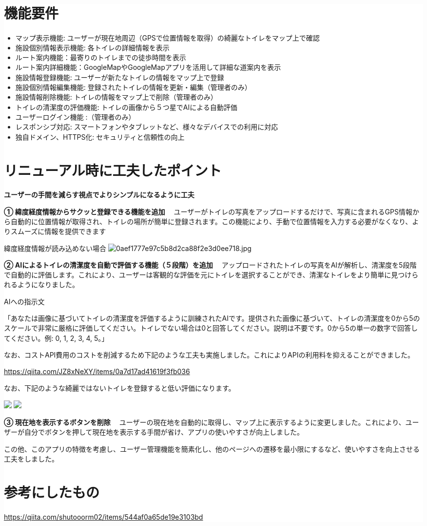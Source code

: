 # 機能要件
* マップ表示機能: ユーザーが現在地周辺（GPSで位置情報を取得）の綺麗なトイレをマップ上で確認
* 施設個別情報表示機能: 各トイレの詳細情報を表示
* ルート案内機能：最寄りのトイレまでの徒歩時間を表示
* ルート案内詳細機能：GoogleMapやGoogleMapアプリを活用して詳細な道案内を表示
* 施設情報登録機能: ユーザーが新たなトイレの情報をマップ上で登録
* 施設個別情報編集機能: 登録されたトイレの情報を更新・編集（管理者のみ）
* 施設情報削除機能: トイレの情報をマップ上で削除（管理者のみ）
* トイレの清潔度の評価機能: トイレの画像から５つ星でAIによる自動評価
* ユーザーログイン機能 :（管理者のみ）
* レスポンシブ対応: スマートフォンやタブレットなど、様々なデバイスでの利用に対応
* 独自ドメイン、HTTPS化: セキュリティと信頼性の向上

# リニューアル時に工夫したポイント
**ユーザーの手間を減らす視点でよりシンプルになるように工夫**

**① 緯度経度情報からサクッと登録できる機能を追加**
　ユーザーがトイレの写真をアップロードするだけで、写真に含まれるGPS情報から自動的に位置情報が取得され、トイレの場所が簡単に登録されます。この機能により、手動で位置情報を入力する必要がなくなり、よりスムーズに情報を提供できます

 緯度経度情報が読み込めない場合
 ![0aef1777e97c5b8d2ca88f2e3d0ee718.jpg](https://qiita-image-store.s3.ap-northeast-1.amazonaws.com/0/917693/b715d79c-9191-1cf2-9301-0b4a69468128.jpeg)



**② AIによるトイレの清潔度を自動で評価する機能（５段階）を追加**
　アップロードされたトイレの写真をAIが解析し、清潔度を5段階で自動的に評価します。これにより、ユーザーは客観的な評価を元にトイレを選択することができ、清潔なトイレをより簡単に見つけられるようになりました。

AIへの指示文

 「あなたは画像に基づいてトイレの清潔度を評価するように訓練されたAIです。提供された画像に基づいて、トイレの清潔度を0から5のスケールで非常に厳格に評価してください。トイレでない場合は0と回答してください。説明は不要です。0から5の単一の数字で回答してください。例: 0, 1, 2, 3, 4, 5。」

 なお、コストAPI費用のコストを削減するため下記のような工夫も実施しました。これによりAPIの利用料を抑えることができました。
 
https://qiita.com/JZ8xNeXY/items/0a7d17ad41619f3fb036

なお、下記のような綺麗ではないトイレを登録すると低い評価になります。

<img src="https://qiita-image-store.s3.ap-northeast-1.amazonaws.com/0/917693/09014933-f4c1-9e7d-1486-67d8ea62485c.jpeg" width="300">

<a href="https://gyazo.com/b06a922e059dcf39bd57c2371071f0e0">
  <img src="https://i.gyazo.com/b06a922e059dcf39bd57c2371071f0e0.jpg" width="300">
</a>



**③ 現在地を表示するボタンを削除**
　ユーザーの現在地を自動的に取得し、マップ上に表示するように変更しました。これにより、ユーザーが自分でボタンを押して現在地を表示する手間が省け、アプリの使いやすさが向上しました。

この他、このアプリの特徴を考慮し、ユーザー管理機能を簡素化し、他のページへの遷移を最小限にするなど、使いやすさを向上させる工夫をしました。

# 参考にしたもの
https://qiita.com/shutooorm02/items/544af0a65de19e3103bd
